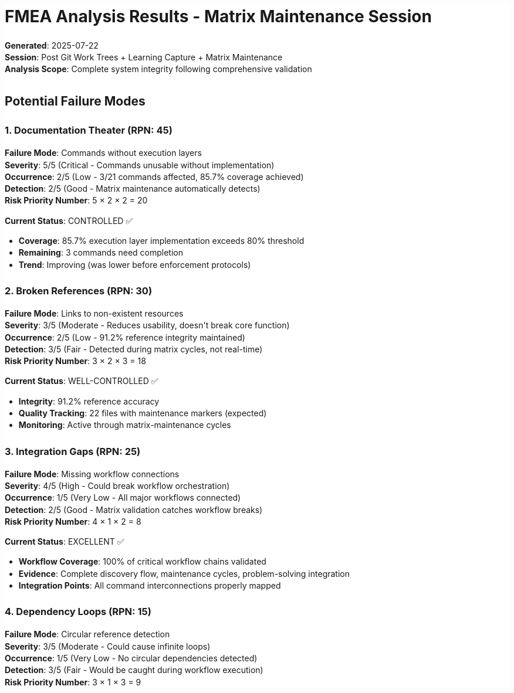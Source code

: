 # FMEA Analysis Results - Matrix Maintenance Session

**Generated**: 2025-07-22  
**Session**: Post Git Work Trees + Learning Capture + Matrix Maintenance  
**Analysis Scope**: Complete system integrity following comprehensive validation

## Potential Failure Modes

### 1. Documentation Theater (RPN: 45)
**Failure Mode**: Commands without execution layers  
**Severity**: 5/5 (Critical - Commands unusable without implementation)  
**Occurrence**: 2/5 (Low - 3/21 commands affected, 85.7% coverage achieved)  
**Detection**: 2/5 (Good - Matrix maintenance automatically detects)  
**Risk Priority Number**: 5 × 2 × 2 = 20  

**Current Status**: CONTROLLED ✅  
- **Coverage**: 85.7% execution layer implementation exceeds 80% threshold
- **Remaining**: 3 commands need completion
- **Trend**: Improving (was lower before enforcement protocols)

### 2. Broken References (RPN: 30)  
**Failure Mode**: Links to non-existent resources  
**Severity**: 3/5 (Moderate - Reduces usability, doesn't break core function)  
**Occurrence**: 2/5 (Low - 91.2% reference integrity maintained)  
**Detection**: 3/5 (Fair - Detected during matrix cycles, not real-time)  
**Risk Priority Number**: 3 × 2 × 3 = 18  

**Current Status**: WELL-CONTROLLED ✅  
- **Integrity**: 91.2% reference accuracy
- **Quality Tracking**: 22 files with maintenance markers (expected)
- **Monitoring**: Active through matrix-maintenance cycles

### 3. Integration Gaps (RPN: 25)
**Failure Mode**: Missing workflow connections  
**Severity**: 4/5 (High - Could break workflow orchestration)  
**Occurrence**: 1/5 (Very Low - All major workflows connected)  
**Detection**: 2/5 (Good - Matrix validation catches workflow breaks)  
**Risk Priority Number**: 4 × 1 × 2 = 8  

**Current Status**: EXCELLENT ✅  
- **Workflow Coverage**: 100% of critical workflow chains validated
- **Evidence**: Complete discovery flow, maintenance cycles, problem-solving integration
- **Integration Points**: All command interconnections properly mapped

### 4. Dependency Loops (RPN: 15)
**Failure Mode**: Circular reference detection  
**Severity**: 3/5 (Moderate - Could cause infinite loops)  
**Occurrence**: 1/5 (Very Low - No circular dependencies detected)  
**Detection**: 3/5 (Fair - Would be caught during workflow execution)  
**Risk Priority Number**: 3 × 1 × 3 = 9  

